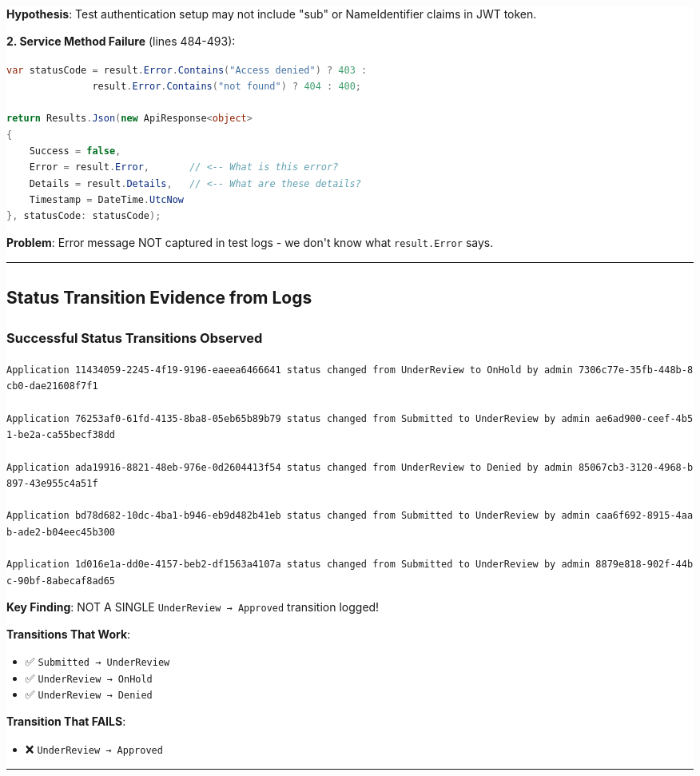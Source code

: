 
**Hypothesis**: Test authentication setup may not include "sub" or NameIdentifier claims in JWT token.

**2. Service Method Failure** (lines 484-493):
```csharp
var statusCode = result.Error.Contains("Access denied") ? 403 :
               result.Error.Contains("not found") ? 404 : 400;

return Results.Json(new ApiResponse<object>
{
    Success = false,
    Error = result.Error,       // <-- What is this error?
    Details = result.Details,   // <-- What are these details?
    Timestamp = DateTime.UtcNow
}, statusCode: statusCode);
```

**Problem**: Error message NOT captured in test logs - we don't know what `result.Error` says.

---

## Status Transition Evidence from Logs

### Successful Status Transitions Observed

```
Application 11434059-2245-4f19-9196-eaeea6466641 status changed from UnderReview to OnHold by admin 7306c77e-35fb-448b-8cb0-dae21608f7f1

Application 76253af0-61fd-4135-8ba8-05eb65b89b79 status changed from Submitted to UnderReview by admin ae6ad900-ceef-4b51-be2a-ca55becf38dd

Application ada19916-8821-48eb-976e-0d2604413f54 status changed from UnderReview to Denied by admin 85067cb3-3120-4968-b897-43e955c4a51f

Application bd78d682-10dc-4ba1-b946-eb9d482b41eb status changed from Submitted to UnderReview by admin caa6f692-8915-4aab-ade2-b04eec45b300

Application 1d016e1a-dd0e-4157-beb2-df1563a4107a status changed from Submitted to UnderReview by admin 8879e818-902f-44bc-90bf-8abecaf8ad65
```

**Key Finding**: NOT A SINGLE `UnderReview → Approved` transition logged!

**Transitions That Work**:
- ✅ `Submitted → UnderReview`
- ✅ `UnderReview → OnHold`
- ✅ `UnderReview → Denied`

**Transition That FAILS**:
- ❌ `UnderReview → Approved`

---
